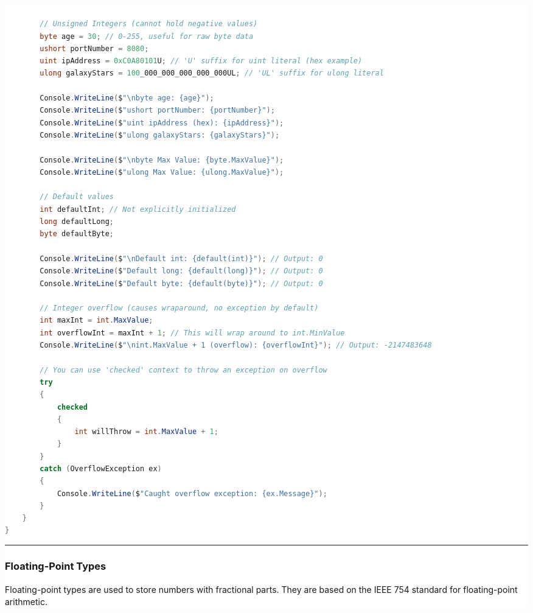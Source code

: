 ```csharp

        // Unsigned Integers (cannot hold negative values)
        byte age = 30; // 0-255, useful for raw byte data
        ushort portNumber = 8080;
        uint ipAddress = 0xC0A80101U; // 'U' suffix for uint literal (hex example)
        ulong galaxyStars = 100_000_000_000_000_000UL; // 'UL' suffix for ulong literal

        Console.WriteLine($"\nbyte age: {age}");
        Console.WriteLine($"ushort portNumber: {portNumber}");
        Console.WriteLine($"uint ipAddress (hex): {ipAddress}");
        Console.WriteLine($"ulong galaxyStars: {galaxyStars}");

        Console.WriteLine($"\nbyte Max Value: {byte.MaxValue}");
        Console.WriteLine($"ulong Max Value: {ulong.MaxValue}");

        // Default values
        int defaultInt; // Not explicitly initialized
        long defaultLong;
        byte defaultByte;

        Console.WriteLine($"\nDefault int: {default(int)}"); // Output: 0
        Console.WriteLine($"Default long: {default(long)}"); // Output: 0
        Console.WriteLine($"Default byte: {default(byte)}"); // Output: 0

        // Integer overflow (causes wraparound, no exception by default)
        int maxInt = int.MaxValue;
        int overflowInt = maxInt + 1; // This will wrap around to int.MinValue
        Console.WriteLine($"\nint.MaxValue + 1 (overflow): {overflowInt}"); // Output: -2147483648

        // You can use 'checked' context to throw an exception on overflow
        try
        {
            checked
            {
                int willThrow = int.MaxValue + 1;
            }
        }
        catch (OverflowException ex)
        {
            Console.WriteLine($"Caught overflow exception: {ex.Message}");
        }
    }
}
```

-----

### **Floating-Point Types**

Floating-point types are used to store numbers with fractional parts. They are based on the IEEE 754 standard for floating-point arithmetic.
